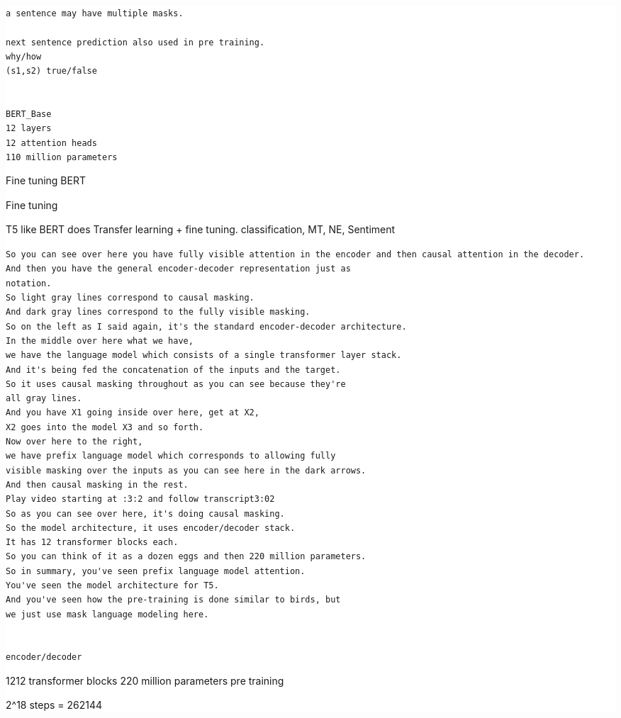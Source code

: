 	a sentence may have multiple masks.
	
	next sentence prediction also used in pre training.
	why/how
	(s1,s2) true/false
	
	
	BERT_Base
	12 layers
	12 attention heads
	110 million parameters
	
	
Fine tuning BERT	

	

Fine tuning	
	

	
T5	like BERT does  Transfer learning + fine tuning.
	classification, MT, NE, Sentiment
	
	 
	So you can see over here you have fully visible attention in the encoder and then causal attention in the decoder. 
	And then you have the general encoder-decoder representation just as 
	notation. 
	So light gray lines correspond to causal masking. 
	And dark gray lines correspond to the fully visible masking. 
	So on the left as I said again, it's the standard encoder-decoder architecture. 
	In the middle over here what we have, 
	we have the language model which consists of a single transformer layer stack. 
	And it's being fed the concatenation of the inputs and the target. 
	So it uses causal masking throughout as you can see because they're 
	all gray lines. 
	And you have X1 going inside over here, get at X2, 
	X2 goes into the model X3 and so forth. 
	Now over here to the right, 
	we have prefix language model which corresponds to allowing fully 
	visible masking over the inputs as you can see here in the dark arrows. 
	And then causal masking in the rest.
	Play video starting at :3:2 and follow transcript3:02
	So as you can see over here, it's doing causal masking. 
	So the model architecture, it uses encoder/decoder stack. 
	It has 12 transformer blocks each. 
	So you can think of it as a dozen eggs and then 220 million parameters. 
	So in summary, you've seen prefix language model attention. 
	You've seen the model architecture for T5. 
	And you've seen how the pre-training is done similar to birds, but 
	we just use mask language modeling here.
	
	
	encoder/decoder
1212 transformer blocks
220 million parameters
	pre training

2^18 steps = 262144
	
	


	
